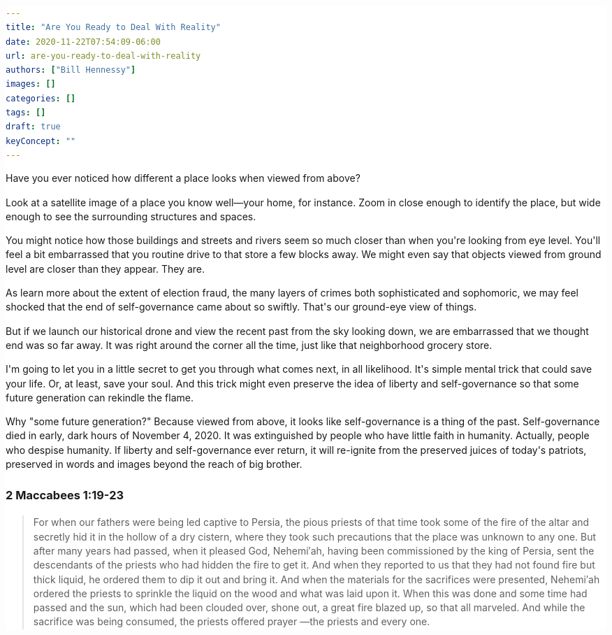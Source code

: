 ```yaml
---
title: "Are You Ready to Deal With Reality"
date: 2020-11-22T07:54:09-06:00
url: are-you-ready-to-deal-with-reality
authors: ["Bill Hennessy"]
images: []
categories: []
tags: []
draft: true
keyConcept: ""
---
```


Have you ever noticed how different a place looks when viewed from above? 

Look at a satellite image of a place you know well—your home, for instance. Zoom in close enough to identify the place, but wide enough to see the surrounding structures and spaces. 

You might notice how those buildings and streets and rivers seem so much closer than when you're looking from eye level. You'll feel a bit embarrassed that you routine drive to that store a few blocks away. We might even say that objects viewed from ground level are closer than they appear. They are. 

As learn more about the extent of election fraud, the many layers of crimes both sophisticated and sophomoric, we may feel shocked that the end of self-governance came about so swiftly. That's our ground-eye view of things.

But if we launch our historical drone and view the recent past from the sky looking down, we are embarrassed that we thought end was so far away. It was right around the corner all the time, just like that neighborhood grocery store.

I'm going to let you in a little secret to get you through what comes next, in all likelihood. It's simple mental trick that could save your life. Or, at least, save your soul. And this trick might even preserve the idea of liberty and self-governance so that some future generation can rekindle the flame. 

Why "some future generation?" Because viewed from above, it looks like self-governance is a thing of the past. Self-governance died in early, dark hours of November 4, 2020. It was extinguished by people who have little faith in humanity. Actually, people who despise humanity. If liberty and self-governance ever return, it will re-ignite from the preserved juices of today's patriots, preserved in words and images beyond the reach of big brother. 

### 2 Maccabees 1:19-23

> For when our fathers were being led captive to Persia, the pious priests of that time took some of the fire of the altar and secretly hid it in the hollow of a dry cistern, where they took such precautions that the place was unknown to any one. But after many years had passed, when it pleased God, Nehemi′ah, having been commissioned by the king of Persia, sent the descendants of the priests who had hidden the fire to get it. And when they reported to us that they had not found fire but thick liquid, he ordered them to dip it out and bring it. And when the materials for the sacrifices were presented, Nehemi′ah ordered the priests to sprinkle the liquid on the wood and what was laid upon it. When this was done and some time had passed and the sun, which had been clouded over, shone out, a great fire blazed up, so that all marveled. And while the sacrifice was being consumed, the priests offered prayer —the priests and every one. 
